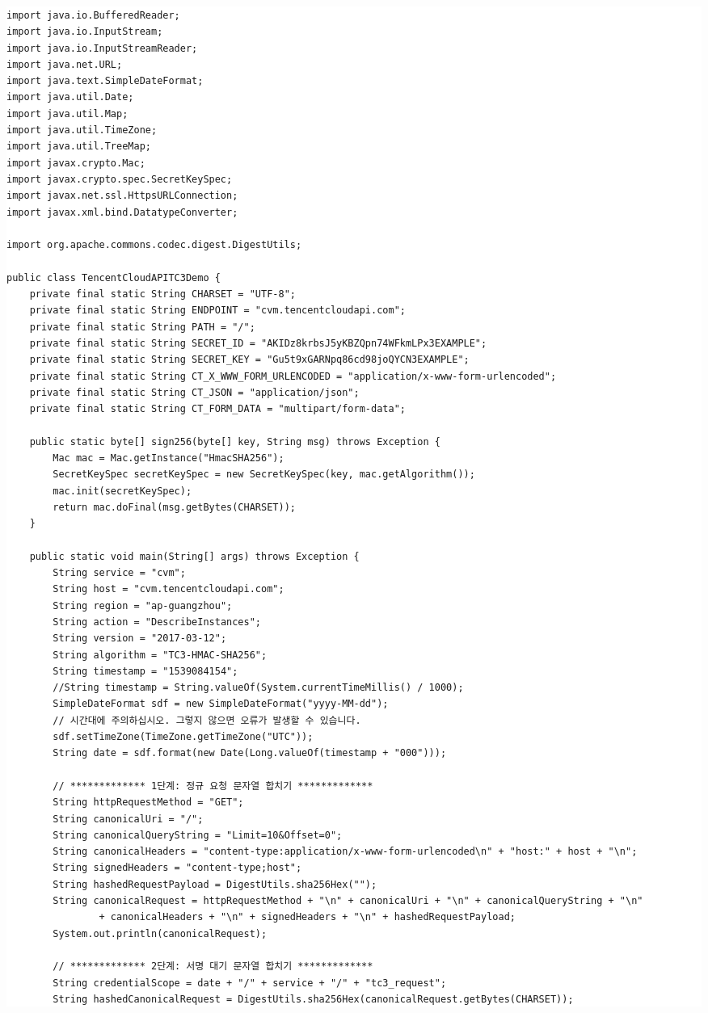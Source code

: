 ```
import java.io.BufferedReader;
import java.io.InputStream;
import java.io.InputStreamReader;
import java.net.URL;
import java.text.SimpleDateFormat;
import java.util.Date;
import java.util.Map;
import java.util.TimeZone;
import java.util.TreeMap;
import javax.crypto.Mac;
import javax.crypto.spec.SecretKeySpec;
import javax.net.ssl.HttpsURLConnection;
import javax.xml.bind.DatatypeConverter;

import org.apache.commons.codec.digest.DigestUtils;

public class TencentCloudAPITC3Demo {
    private final static String CHARSET = "UTF-8";
    private final static String ENDPOINT = "cvm.tencentcloudapi.com";
    private final static String PATH = "/";
    private final static String SECRET_ID = "AKIDz8krbsJ5yKBZQpn74WFkmLPx3EXAMPLE";
    private final static String SECRET_KEY = "Gu5t9xGARNpq86cd98joQYCN3EXAMPLE";
    private final static String CT_X_WWW_FORM_URLENCODED = "application/x-www-form-urlencoded";
    private final static String CT_JSON = "application/json";
    private final static String CT_FORM_DATA = "multipart/form-data";

    public static byte[] sign256(byte[] key, String msg) throws Exception {
        Mac mac = Mac.getInstance("HmacSHA256");
        SecretKeySpec secretKeySpec = new SecretKeySpec(key, mac.getAlgorithm());
        mac.init(secretKeySpec);
        return mac.doFinal(msg.getBytes(CHARSET));
    }

    public static void main(String[] args) throws Exception {
        String service = "cvm";
        String host = "cvm.tencentcloudapi.com";
        String region = "ap-guangzhou";
        String action = "DescribeInstances";
        String version = "2017-03-12";
        String algorithm = "TC3-HMAC-SHA256";
        String timestamp = "1539084154";
        //String timestamp = String.valueOf(System.currentTimeMillis() / 1000);
        SimpleDateFormat sdf = new SimpleDateFormat("yyyy-MM-dd");
        // 시간대에 주의하십시오. 그렇지 않으면 오류가 발생할 수 있습니다.
        sdf.setTimeZone(TimeZone.getTimeZone("UTC"));
        String date = sdf.format(new Date(Long.valueOf(timestamp + "000")));

        // ************* 1단계: 정규 요청 문자열 합치기 *************
        String httpRequestMethod = "GET";
        String canonicalUri = "/";
        String canonicalQueryString = "Limit=10&Offset=0";
        String canonicalHeaders = "content-type:application/x-www-form-urlencoded\n" + "host:" + host + "\n";
        String signedHeaders = "content-type;host";
        String hashedRequestPayload = DigestUtils.sha256Hex("");
        String canonicalRequest = httpRequestMethod + "\n" + canonicalUri + "\n" + canonicalQueryString + "\n"
                + canonicalHeaders + "\n" + signedHeaders + "\n" + hashedRequestPayload;
        System.out.println(canonicalRequest);

        // ************* 2단계: 서명 대기 문자열 합치기 *************
        String credentialScope = date + "/" + service + "/" + "tc3_request";
        String hashedCanonicalRequest = DigestUtils.sha256Hex(canonicalRequest.getBytes(CHARSET));
```
